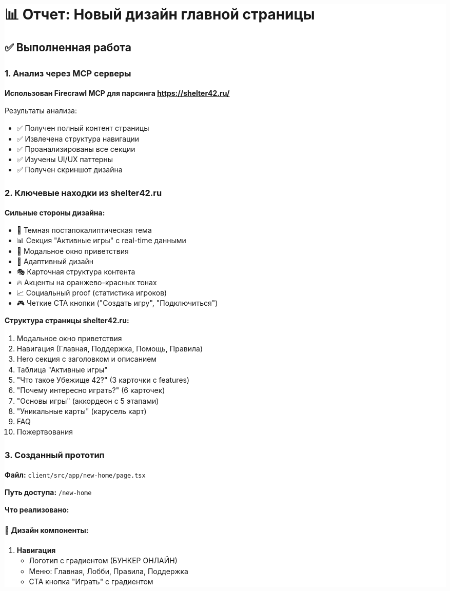 # 📊 Отчет: Новый дизайн главной страницы

## ✅ Выполненная работа

### 1. Анализ через MCP серверы

**Использован Firecrawl MCP для парсинга https://shelter42.ru/**

Результаты анализа:
- ✅ Получен полный контент страницы
- ✅ Извлечена структура навигации
- ✅ Проанализированы все секции
- ✅ Изучены UI/UX паттерны
- ✅ Получен скриншот дизайна

### 2. Ключевые находки из shelter42.ru

**Сильные стороны дизайна:**
- 🎨 Темная постапокалиптическая тема
- 📊 Секция "Активные игры" с real-time данными
- 🎯 Модальное окно приветствия
- 📱 Адаптивный дизайн
- 🎭 Карточная структура контента
- 🔥 Акценты на оранжево-красных тонах
- 📈 Социальный proof (статистика игроков)
- 🎮 Четкие CTA кнопки ("Создать игру", "Подключиться")

**Структура страницы shelter42.ru:**
1. Модальное окно приветствия
2. Навигация (Главная, Поддержка, Помощь, Правила)
3. Hero секция с заголовком и описанием
4. Таблица "Активные игры"
5. "Что такое Убежище 42?" (3 карточки с features)
6. "Почему интересно играть?" (6 карточек)
7. "Основы игры" (аккордеон с 5 этапами)
8. "Уникальные карты" (карусель карт)
9. FAQ
10. Пожертвования

### 3. Созданный прототип

**Файл:** `client/src/app/new-home/page.tsx`

**Путь доступа:** `/new-home`

**Что реализовано:**

#### 🎨 Дизайн компоненты:

1. **Навигация**
   - Логотип с градиентом (БУНКЕР ОНЛАЙН)
   - Меню: Главная, Лобби, Правила, Поддержка
   - CTA кнопка "Играть" с градиентом
